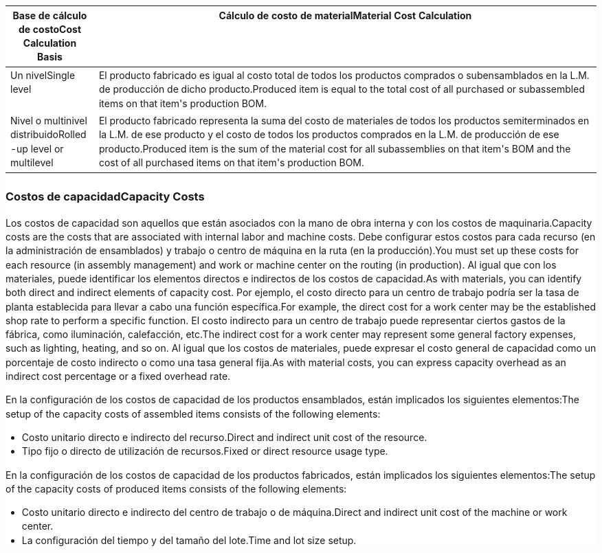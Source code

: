 |<span data-ttu-id="c8c02-146">Base de cálculo de costo</span><span class="sxs-lookup"><span data-stu-id="c8c02-146">Cost Calculation Basis</span></span>|<span data-ttu-id="c8c02-147">Cálculo de costo de material</span><span class="sxs-lookup"><span data-stu-id="c8c02-147">Material Cost Calculation</span></span>|  
|----------------------------|-------------------------------|  
|<span data-ttu-id="c8c02-148">Un nivel</span><span class="sxs-lookup"><span data-stu-id="c8c02-148">Single level</span></span>|<span data-ttu-id="c8c02-149">El producto fabricado es igual al costo total de todos los productos comprados o subensamblados en la L.M. de producción de dicho producto.</span><span class="sxs-lookup"><span data-stu-id="c8c02-149">Produced item is equal to the total cost of all purchased or subassembled items on that item's production BOM.</span></span>|  
|<span data-ttu-id="c8c02-150">Nivel o multinivel distribuido</span><span class="sxs-lookup"><span data-stu-id="c8c02-150">Rolled-up level or multilevel</span></span>|<span data-ttu-id="c8c02-151">El producto fabricado representa la suma del costo de materiales de todos los productos semiterminados en la L.M. de ese producto y el costo de todos los productos comprados en la L.M. de producción de ese producto.</span><span class="sxs-lookup"><span data-stu-id="c8c02-151">Produced item is the sum of the material cost for all subassemblies on that item's BOM and the cost of all purchased items on that item's production BOM.</span></span>|  

### <a name="capacity-costs"></a><span data-ttu-id="c8c02-152">Costos de capacidad</span><span class="sxs-lookup"><span data-stu-id="c8c02-152">Capacity Costs</span></span>  
<span data-ttu-id="c8c02-153">Los costos de capacidad son aquellos que están asociados con la mano de obra interna y con los costos de maquinaria.</span><span class="sxs-lookup"><span data-stu-id="c8c02-153">Capacity costs are the costs that are associated with internal labor and machine costs.</span></span> <span data-ttu-id="c8c02-154">Debe configurar estos costos para cada recurso (en la administración de ensamblados) y trabajo o centro de máquina en la ruta (en la producción).</span><span class="sxs-lookup"><span data-stu-id="c8c02-154">You must set up these costs for each resource (in assembly management) and work or machine center on the routing (in production).</span></span> <span data-ttu-id="c8c02-155">Al igual que con los materiales, puede identificar los elementos directos e indirectos de los costos de capacidad.</span><span class="sxs-lookup"><span data-stu-id="c8c02-155">As with materials, you can identify both direct and indirect elements of capacity cost.</span></span> <span data-ttu-id="c8c02-156">Por ejemplo, el costo directo para un centro de trabajo podría ser la tasa de planta establecida para llevar a cabo una función específica.</span><span class="sxs-lookup"><span data-stu-id="c8c02-156">For example, the direct cost for a work center may be the established shop rate to perform a specific function.</span></span> <span data-ttu-id="c8c02-157">El costo indirecto para un centro de trabajo puede representar ciertos gastos de la fábrica, como iluminación, calefacción, etc.</span><span class="sxs-lookup"><span data-stu-id="c8c02-157">The indirect cost for a work center may represent some general factory expenses, such as lighting, heating, and so on.</span></span> <span data-ttu-id="c8c02-158">Al igual que los costos de materiales, puede expresar el costo general de capacidad como un porcentaje de costo indirecto o como una tasa general fija.</span><span class="sxs-lookup"><span data-stu-id="c8c02-158">As with material costs, you can express capacity overhead as an indirect cost percentage or a fixed overhead rate.</span></span>  

<span data-ttu-id="c8c02-159">En la configuración de los costos de capacidad de los productos ensamblados, están implicados los siguientes elementos:</span><span class="sxs-lookup"><span data-stu-id="c8c02-159">The setup of the capacity costs of assembled items consists of the following elements:</span></span>  

-   <span data-ttu-id="c8c02-160">Costo unitario directo e indirecto del recurso.</span><span class="sxs-lookup"><span data-stu-id="c8c02-160">Direct and indirect unit cost of the resource.</span></span>  
-   <span data-ttu-id="c8c02-161">Tipo fijo o directo de utilización de recursos.</span><span class="sxs-lookup"><span data-stu-id="c8c02-161">Fixed or direct resource usage type.</span></span>  

<span data-ttu-id="c8c02-162">En la configuración de los costos de capacidad de los productos fabricados, están implicados los siguientes elementos:</span><span class="sxs-lookup"><span data-stu-id="c8c02-162">The setup of the capacity costs of produced items consists of the following elements:</span></span>  

-   <span data-ttu-id="c8c02-163">Costo unitario directo e indirecto del centro de trabajo o de máquina.</span><span class="sxs-lookup"><span data-stu-id="c8c02-163">Direct and indirect unit cost of the machine or work center.</span></span>  
-   <span data-ttu-id="c8c02-164">La configuración del tiempo y del tamaño del lote.</span><span class="sxs-lookup"><span data-stu-id="c8c02-164">Time and lot size setup.</span></span>  
